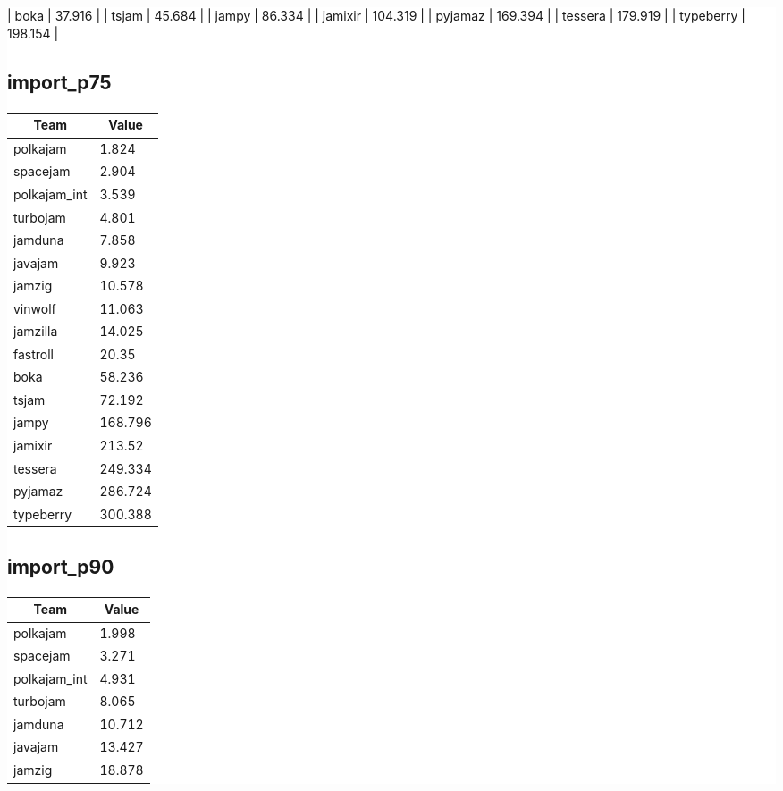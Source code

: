 | boka | 37.916 |
| tsjam | 45.684 |
| jampy | 86.334 |
| jamixir | 104.319 |
| pyjamaz | 169.394 |
| tessera | 179.919 |
| typeberry | 198.154 |

## import_p75

| Team | Value |
|------|-------|
| polkajam | 1.824 |
| spacejam | 2.904 |
| polkajam_int | 3.539 |
| turbojam | 4.801 |
| jamduna | 7.858 |
| javajam | 9.923 |
| jamzig | 10.578 |
| vinwolf | 11.063 |
| jamzilla | 14.025 |
| fastroll | 20.35 |
| boka | 58.236 |
| tsjam | 72.192 |
| jampy | 168.796 |
| jamixir | 213.52 |
| tessera | 249.334 |
| pyjamaz | 286.724 |
| typeberry | 300.388 |

## import_p90

| Team | Value |
|------|-------|
| polkajam | 1.998 |
| spacejam | 3.271 |
| polkajam_int | 4.931 |
| turbojam | 8.065 |
| jamduna | 10.712 |
| javajam | 13.427 |
| jamzig | 18.878 |
